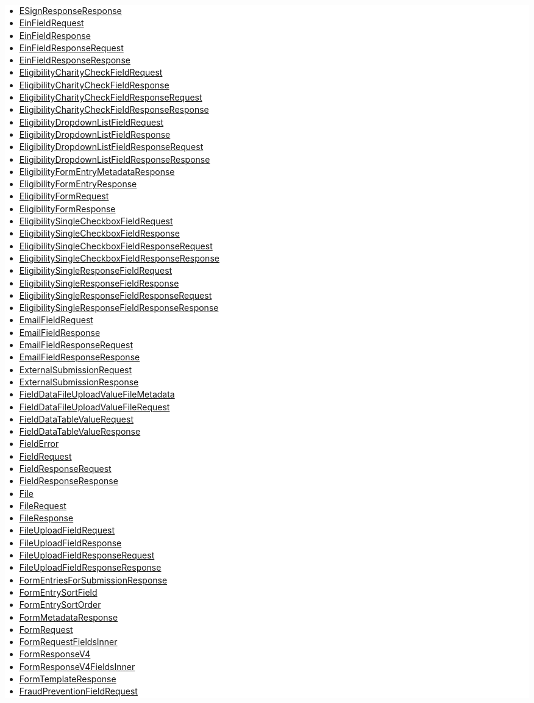 - [ESignResponseResponse](docs/Model/ESignResponseResponse.md)
- [EinFieldRequest](docs/Model/EinFieldRequest.md)
- [EinFieldResponse](docs/Model/EinFieldResponse.md)
- [EinFieldResponseRequest](docs/Model/EinFieldResponseRequest.md)
- [EinFieldResponseResponse](docs/Model/EinFieldResponseResponse.md)
- [EligibilityCharityCheckFieldRequest](docs/Model/EligibilityCharityCheckFieldRequest.md)
- [EligibilityCharityCheckFieldResponse](docs/Model/EligibilityCharityCheckFieldResponse.md)
- [EligibilityCharityCheckFieldResponseRequest](docs/Model/EligibilityCharityCheckFieldResponseRequest.md)
- [EligibilityCharityCheckFieldResponseResponse](docs/Model/EligibilityCharityCheckFieldResponseResponse.md)
- [EligibilityDropdownListFieldRequest](docs/Model/EligibilityDropdownListFieldRequest.md)
- [EligibilityDropdownListFieldResponse](docs/Model/EligibilityDropdownListFieldResponse.md)
- [EligibilityDropdownListFieldResponseRequest](docs/Model/EligibilityDropdownListFieldResponseRequest.md)
- [EligibilityDropdownListFieldResponseResponse](docs/Model/EligibilityDropdownListFieldResponseResponse.md)
- [EligibilityFormEntryMetadataResponse](docs/Model/EligibilityFormEntryMetadataResponse.md)
- [EligibilityFormEntryResponse](docs/Model/EligibilityFormEntryResponse.md)
- [EligibilityFormRequest](docs/Model/EligibilityFormRequest.md)
- [EligibilityFormResponse](docs/Model/EligibilityFormResponse.md)
- [EligibilitySingleCheckboxFieldRequest](docs/Model/EligibilitySingleCheckboxFieldRequest.md)
- [EligibilitySingleCheckboxFieldResponse](docs/Model/EligibilitySingleCheckboxFieldResponse.md)
- [EligibilitySingleCheckboxFieldResponseRequest](docs/Model/EligibilitySingleCheckboxFieldResponseRequest.md)
- [EligibilitySingleCheckboxFieldResponseResponse](docs/Model/EligibilitySingleCheckboxFieldResponseResponse.md)
- [EligibilitySingleResponseFieldRequest](docs/Model/EligibilitySingleResponseFieldRequest.md)
- [EligibilitySingleResponseFieldResponse](docs/Model/EligibilitySingleResponseFieldResponse.md)
- [EligibilitySingleResponseFieldResponseRequest](docs/Model/EligibilitySingleResponseFieldResponseRequest.md)
- [EligibilitySingleResponseFieldResponseResponse](docs/Model/EligibilitySingleResponseFieldResponseResponse.md)
- [EmailFieldRequest](docs/Model/EmailFieldRequest.md)
- [EmailFieldResponse](docs/Model/EmailFieldResponse.md)
- [EmailFieldResponseRequest](docs/Model/EmailFieldResponseRequest.md)
- [EmailFieldResponseResponse](docs/Model/EmailFieldResponseResponse.md)
- [ExternalSubmissionRequest](docs/Model/ExternalSubmissionRequest.md)
- [ExternalSubmissionResponse](docs/Model/ExternalSubmissionResponse.md)
- [FieldDataFileUploadValueFileMetadata](docs/Model/FieldDataFileUploadValueFileMetadata.md)
- [FieldDataFileUploadValueFileRequest](docs/Model/FieldDataFileUploadValueFileRequest.md)
- [FieldDataTableValueRequest](docs/Model/FieldDataTableValueRequest.md)
- [FieldDataTableValueResponse](docs/Model/FieldDataTableValueResponse.md)
- [FieldError](docs/Model/FieldError.md)
- [FieldRequest](docs/Model/FieldRequest.md)
- [FieldResponseRequest](docs/Model/FieldResponseRequest.md)
- [FieldResponseResponse](docs/Model/FieldResponseResponse.md)
- [File](docs/Model/File.md)
- [FileRequest](docs/Model/FileRequest.md)
- [FileResponse](docs/Model/FileResponse.md)
- [FileUploadFieldRequest](docs/Model/FileUploadFieldRequest.md)
- [FileUploadFieldResponse](docs/Model/FileUploadFieldResponse.md)
- [FileUploadFieldResponseRequest](docs/Model/FileUploadFieldResponseRequest.md)
- [FileUploadFieldResponseResponse](docs/Model/FileUploadFieldResponseResponse.md)
- [FormEntriesForSubmissionResponse](docs/Model/FormEntriesForSubmissionResponse.md)
- [FormEntrySortField](docs/Model/FormEntrySortField.md)
- [FormEntrySortOrder](docs/Model/FormEntrySortOrder.md)
- [FormMetadataResponse](docs/Model/FormMetadataResponse.md)
- [FormRequest](docs/Model/FormRequest.md)
- [FormRequestFieldsInner](docs/Model/FormRequestFieldsInner.md)
- [FormResponseV4](docs/Model/FormResponseV4.md)
- [FormResponseV4FieldsInner](docs/Model/FormResponseV4FieldsInner.md)
- [FormTemplateResponse](docs/Model/FormTemplateResponse.md)
- [FraudPreventionFieldRequest](docs/Model/FraudPreventionFieldRequest.md)